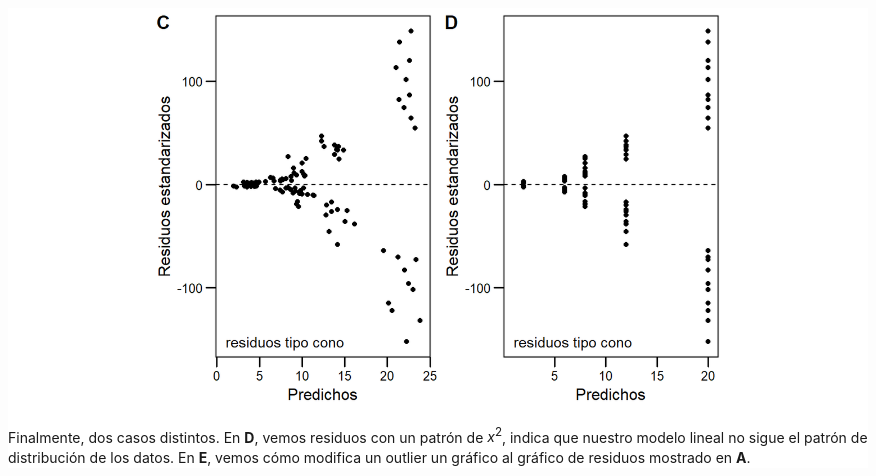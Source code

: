 <img src="06-Modelos_Lineales_files/figure-html/cone-resid-1.png" width="576" style="display: block; margin: auto;" />

Finalmente, dos casos distintos. En **D**, vemos residuos con un patrón de $x^2$, indica que nuestro modelo lineal no sigue el patrón de distribución de los datos. En **E**, vemos cómo modifica un outlier un gráfico al gráfico de residuos mostrado en **A**.

